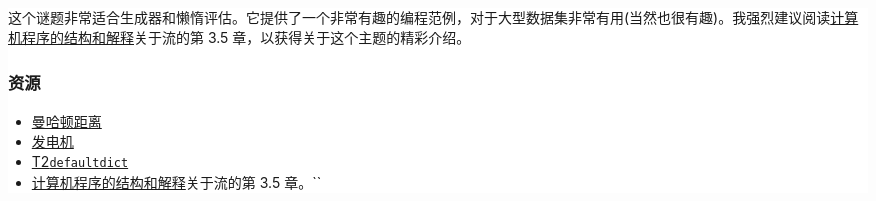 这个谜题非常适合生成器和懒惰评估。它提供了一个非常有趣的编程范例，对于大型数据集非常有用(当然也很有趣)。我强烈建议阅读[计算机程序的结构和解释](https://sarabander.github.io/sicp/html/3_002e5.xhtml)关于流的第 3.5 章，以获得关于这个主题的精彩介绍。

### 资源

*   [曼哈顿距离](https://en.wikipedia.org/wiki/Taxicab_geometry)
*   [发电机](https://wiki.python.org/moin/Generators)
*   [T2`defaultdict`](https://docs.python.org/3/library/collections.html#collections.defaultdict)
*   [计算机程序的结构和解释](https://sarabander.github.io/sicp/html/3_002e5.xhtml)关于流的第 3.5 章。``